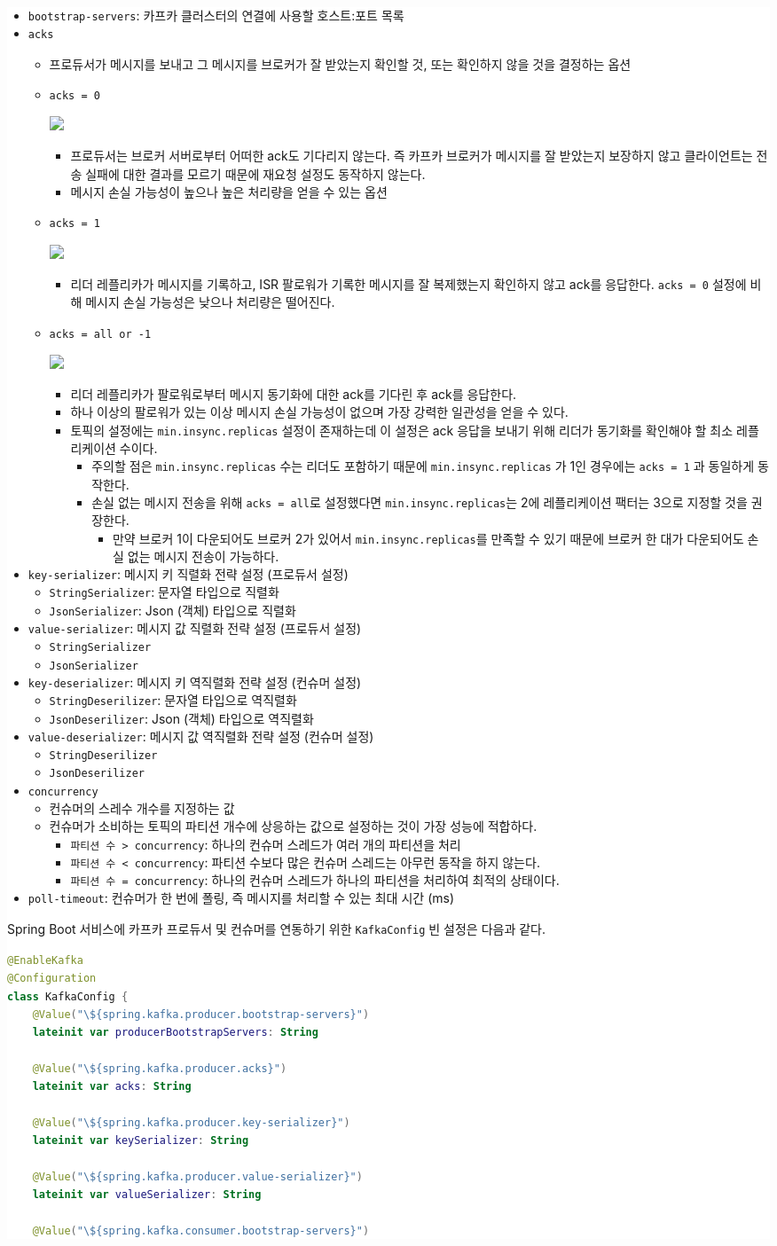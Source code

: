 - `bootstrap-servers`: 카프카 클러스터의 연결에 사용할 호스트:포트 목록
- `acks`
    - 프로듀서가 메시지를 보내고 그 메시지를 브로커가 잘 받았는지 확인할 것, 또는 확인하지 않을 것을 결정하는 옵션
    - `acks = 0`

      ![](https://github.com/user-attachments/assets/6a004a84-25ec-4182-a248-dacaafdb4330)

        - 프로듀서는 브로커 서버로부터 어떠한 ack도 기다리지 않는다. 즉 카프카 브로커가 메시지를 잘 받았는지 보장하지 않고 클라이언트는 전송 실패에 대한 결과를 모르기 때문에 재요청 설정도 동작하지 않는다.
        - 메시지 손실 가능성이 높으나 높은 처리량을 얻을 수 있는 옵션
    - `acks = 1`

      ![](https://github.com/user-attachments/assets/49e22629-db32-48f5-95be-76bbb94c96ea)

        - 리더 레플리카가 메시지를 기록하고, ISR 팔로워가 기록한 메시지를 잘 복제했는지 확인하지 않고 ack를 응답한다. `acks = 0` 설정에 비해 메시지 손실 가능성은 낮으나 처리량은 떨어진다.
    - `acks = all or -1`

      ![](https://github.com/user-attachments/assets/fbe65aa1-fc89-4f56-9381-f7f65818bc9f)

        - 리더 레플리카가 팔로워로부터 메시지 동기화에 대한 ack를 기다린 후 ack를 응답한다.
        - 하나 이상의 팔로워가 있는 이상 메시지 손실 가능성이 없으며 가장 강력한 일관성을 얻을 수 있다.
        - 토픽의 설정에는 `min.insync.replicas` 설정이 존재하는데 이 설정은 ack 응답을 보내기 위해 리더가 동기화를 확인해야 할 최소 레플리케이션 수이다.
            - 주의할 점은 `min.insync.replicas` 수는 리더도 포함하기 때문에 `min.insync.replicas` 가 1인 경우에는 `acks = 1` 과 동일하게 동작한다.
            - 손실 없는 메시지 전송을 위해 `acks = all`로 설정했다면 `min.insync.replicas`는 2에 레플리케이션 팩터는 3으로 지정할 것을 권장한다.
                - 만약 브로커 1이 다운되어도 브로커 2가 있어서 `min.insync.replicas`를 만족할 수 있기 때문에 브로커 한 대가 다운되어도 손실 없는 메시지 전송이 가능하다.
- `key-serializer`: 메시지 키 직렬화 전략 설정 (프로듀서 설정)
    - `StringSerializer`: 문자열 타입으로 직렬화
    - `JsonSerializer`: Json (객체) 타입으로 직렬화
- `value-serializer`: 메시지 값 직렬화 전략 설정 (프로듀서 설정)
    - `StringSerializer`
    - `JsonSerializer`
- `key-deserializer`: 메시지 키 역직렬화 전략 설정 (컨슈머 설정)
    - `StringDeserilizer`: 문자열 타입으로 역직렬화
    - `JsonDeserilizer`: Json (객체) 타입으로 역직렬화
- `value-deserializer`: 메시지 값 역직렬화 전략 설정 (컨슈머 설정)
    - `StringDeserilizer`
    - `JsonDeserilizer`
- `concurrency`
    - 컨슈머의 스레수 개수를 지정하는 값
    - 컨슈머가 소비하는 토픽의 파티션 개수에 상응하는 값으로 설정하는 것이 가장 성능에 적합하다.
        - `파티션 수 > concurrency`: 하나의 컨슈머 스레드가 여러 개의 파티션을 처리
        - `파티션 수 < concurrency`: 파티션 수보다 많은 컨슈머 스레드는 아무런 동작을 하지 않는다.
        - `파티션 수 = concurrency`: 하나의 컨슈머 스레드가 하나의 파티션을 처리하여 최적의 상태이다.
- `poll-timeout`: 컨슈머가 한 번에 폴링, 즉 메시지를 처리할 수 있는 최대 시간 (ms)

Spring Boot 서비스에 카프카 프로듀서 및 컨슈머를 연동하기 위한 `KafkaConfig` 빈 설정은 다음과 같다.

```kotlin
@EnableKafka
@Configuration
class KafkaConfig {
    @Value("\${spring.kafka.producer.bootstrap-servers}")
    lateinit var producerBootstrapServers: String

    @Value("\${spring.kafka.producer.acks}")
    lateinit var acks: String

    @Value("\${spring.kafka.producer.key-serializer}")
    lateinit var keySerializer: String

    @Value("\${spring.kafka.producer.value-serializer}")
    lateinit var valueSerializer: String

    @Value("\${spring.kafka.consumer.bootstrap-servers}")
```